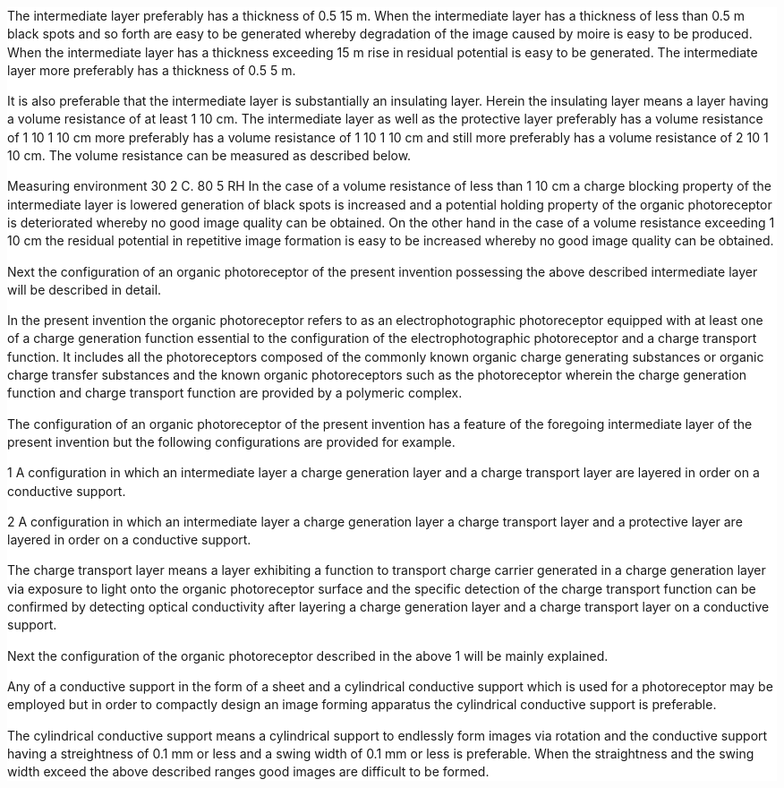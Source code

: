 The intermediate layer preferably has a thickness of 0.5 15 m. When the intermediate layer has a thickness of less than 0.5 m black spots and so forth are easy to be generated whereby degradation of the image caused by moire is easy to be produced. When the intermediate layer has a thickness exceeding 15 m rise in residual potential is easy to be generated. The intermediate layer more preferably has a thickness of 0.5 5 m.

It is also preferable that the intermediate layer is substantially an insulating layer. Herein the insulating layer means a layer having a volume resistance of at least 1 10 cm. The intermediate layer as well as the protective layer preferably has a volume resistance of 1 10 1 10 cm more preferably has a volume resistance of 1 10 1 10 cm and still more preferably has a volume resistance of 2 10 1 10 cm. The volume resistance can be measured as described below.

Measuring environment 30 2 C. 80 5 RH In the case of a volume resistance of less than 1 10 cm a charge blocking property of the intermediate layer is lowered generation of black spots is increased and a potential holding property of the organic photoreceptor is deteriorated whereby no good image quality can be obtained. On the other hand in the case of a volume resistance exceeding 1 10 cm the residual potential in repetitive image formation is easy to be increased whereby no good image quality can be obtained.

Next the configuration of an organic photoreceptor of the present invention possessing the above described intermediate layer will be described in detail.

In the present invention the organic photoreceptor refers to as an electrophotographic photoreceptor equipped with at least one of a charge generation function essential to the configuration of the electrophotographic photoreceptor and a charge transport function. It includes all the photoreceptors composed of the commonly known organic charge generating substances or organic charge transfer substances and the known organic photoreceptors such as the photoreceptor wherein the charge generation function and charge transport function are provided by a polymeric complex.

The configuration of an organic photoreceptor of the present invention has a feature of the foregoing intermediate layer of the present invention but the following configurations are provided for example.

 1 A configuration in which an intermediate layer a charge generation layer and a charge transport layer are layered in order on a conductive support.

 2 A configuration in which an intermediate layer a charge generation layer a charge transport layer and a protective layer are layered in order on a conductive support.

The charge transport layer means a layer exhibiting a function to transport charge carrier generated in a charge generation layer via exposure to light onto the organic photoreceptor surface and the specific detection of the charge transport function can be confirmed by detecting optical conductivity after layering a charge generation layer and a charge transport layer on a conductive support.

Next the configuration of the organic photoreceptor described in the above 1 will be mainly explained.

Any of a conductive support in the form of a sheet and a cylindrical conductive support which is used for a photoreceptor may be employed but in order to compactly design an image forming apparatus the cylindrical conductive support is preferable.

The cylindrical conductive support means a cylindrical support to endlessly form images via rotation and the conductive support having a streightness of 0.1 mm or less and a swing width of 0.1 mm or less is preferable. When the straightness and the swing width exceed the above described ranges good images are difficult to be formed.
